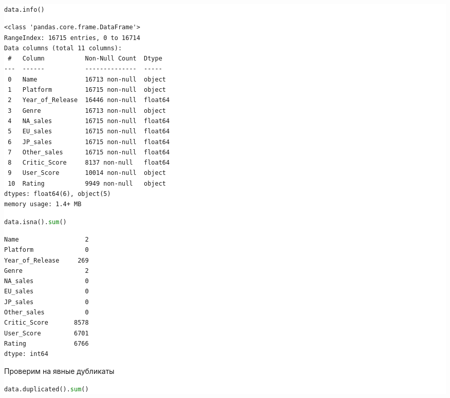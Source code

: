 


```python
data.info()
```

    <class 'pandas.core.frame.DataFrame'>
    RangeIndex: 16715 entries, 0 to 16714
    Data columns (total 11 columns):
     #   Column           Non-Null Count  Dtype  
    ---  ------           --------------  -----  
     0   Name             16713 non-null  object 
     1   Platform         16715 non-null  object 
     2   Year_of_Release  16446 non-null  float64
     3   Genre            16713 non-null  object 
     4   NA_sales         16715 non-null  float64
     5   EU_sales         16715 non-null  float64
     6   JP_sales         16715 non-null  float64
     7   Other_sales      16715 non-null  float64
     8   Critic_Score     8137 non-null   float64
     9   User_Score       10014 non-null  object 
     10  Rating           9949 non-null   object 
    dtypes: float64(6), object(5)
    memory usage: 1.4+ MB
    


```python
data.isna().sum()
```




    Name                  2
    Platform              0
    Year_of_Release     269
    Genre                 2
    NA_sales              0
    EU_sales              0
    JP_sales              0
    Other_sales           0
    Critic_Score       8578
    User_Score         6701
    Rating             6766
    dtype: int64



Проверим на явные дубликаты


```python
data.duplicated().sum()
```


